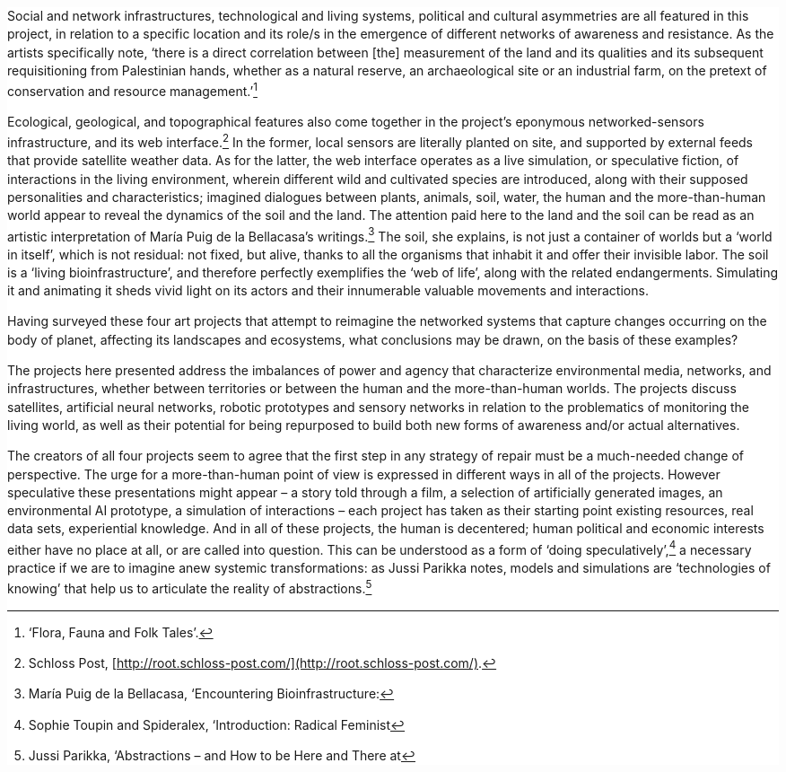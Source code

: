 Social and network infrastructures, technological and living systems,
political and cultural asymmetries are all featured in this project, in
relation to a specific location and its role/s in the emergence of
different networks of awareness and resistance. As the artists
specifically note, ‘there is a direct correlation between \[the\]
measurement of the land and its qualities and its subsequent
requisitioning from Palestinian hands, whether as a natural reserve, an
archaeological site or an industrial farm, on the pretext of
conservation and resource management.’[^05DragonaNetworksAndLifeWorlds_49]

Ecological, geological, and topographical features also come together in
the project’s eponymous networked-sensors infrastructure, and its web
interface.[^05DragonaNetworksAndLifeWorlds_50] In the former, local sensors are literally planted on
site, and supported by external feeds that provide satellite weather
data. As for the latter, the web interface operates as a live
simulation, or speculative fiction, of interactions in the living
environment, wherein different wild and cultivated species are
introduced, along with their supposed personalities and characteristics;
imagined dialogues between plants, animals, soil, water, the human and
the more-than-human world appear to reveal the dynamics of the soil and
the land. The attention paid here to the land and the soil can be read
as an artistic interpretation of María Puig de la Bellacasa’s
writings.[^05DragonaNetworksAndLifeWorlds_51] The soil, she explains, is not just a container of worlds
but a ‘world in itself’, which is not residual: not fixed, but alive,
thanks to all the organisms that inhabit it and offer their invisible
labor. The soil is a ‘living bioinfrastructure’, and therefore perfectly
exemplifies the ‘web of life’, along with the related endangerments.
Simulating it and animating it sheds vivid light on its actors and their
innumerable valuable movements and interactions.

Having surveyed these four art projects that attempt to reimagine the
networked systems that capture changes occurring on the body of planet,
affecting its landscapes and ecosystems, what conclusions may be drawn,
on the basis of these examples?

The projects here presented address the imbalances of power and agency
that characterize environmental media, networks, and infrastructures,
whether between territories or between the human and the more-than-human
worlds. The projects discuss satellites, artificial neural networks,
robotic prototypes and sensory networks in relation to the problematics
of monitoring the living world, as well as their potential for being
repurposed to build both new forms of awareness and/or actual
alternatives.

The creators of all four projects seem to agree that the first step in
any strategy of repair must be a much-needed change of perspective. The
urge for a more-than-human point of view is expressed in different ways
in all of the projects. However speculative these presentations might
appear – a story told through a film, a selection of artificially
generated images, an environmental AI prototype, a simulation of
interactions – each project has taken as their starting point existing
resources, real data sets, experiential knowledge. And in all of these
projects, the human is decentered; human political and economic
interests either have no place at all, or are called into question. This
can be understood as a form of ‘doing speculatively’,[^05DragonaNetworksAndLifeWorlds_52] a necessary
practice if we are to imagine anew systemic transformations: as Jussi
Parikka notes, models and simulations are ‘technologies of knowing’ that
help us to articulate the reality of abstractions.[^05DragonaNetworksAndLifeWorlds_53]


[^05DragonaNetworksAndLifeWorlds_1]: Alexander R. Galloway and Eugene Thacker, *The Exploit: A Theory
[^05DragonaNetworksAndLifeWorlds_2]: Jennifer Gabrys, ‘Ocean Sensing and Navigating the End of this
[^05DragonaNetworksAndLifeWorlds_3]: Gabrys, ‘Ocean Sensing’.
[^05DragonaNetworksAndLifeWorlds_4]: Deborah Danowski and Eduardo Viveiros de Castro, *The Ends of the
[^05DragonaNetworksAndLifeWorlds_5]: Fritjof Capra, *The Web of Life,* New York: Anchor Books, 1996.
[^05DragonaNetworksAndLifeWorlds_6]: Fritjof Capra, ‘The Web of Life’, 3rd annual Schrödinger Lecture,
[^05DragonaNetworksAndLifeWorlds_7]: Capra, *The Web of Life*, p. 5.
[^05DragonaNetworksAndLifeWorlds_8]: Here Capra refers to the biologists Humberto Maturana and
[^05DragonaNetworksAndLifeWorlds_9]: The term was first coined by the British ecologist Arthur Tansley
[^05DragonaNetworksAndLifeWorlds_10]: Capra, *The Web of Life*, pp. 18-35.
[^05DragonaNetworksAndLifeWorlds_11]: This is a reference to the first Earth satellite, Sputnik.
[^05DragonaNetworksAndLifeWorlds_12]: Gabrys, ‘Ocean Sensing and Navigating the End of this World’.
[^05DragonaNetworksAndLifeWorlds_13]: Frédéric Neyrat, *The Unconstructable Earth: An Ecology of
[^05DragonaNetworksAndLifeWorlds_14]: Neyrat, *The Unconstructable Earth*, p. 2.
[^05DragonaNetworksAndLifeWorlds_15]: Neyrat, *The Unconstructable Earth*, pp. 2f.
[^05DragonaNetworksAndLifeWorlds_16]: Benjamin Bratton, *The Terraforming*, Moscow: Strelka Press,
[^05DragonaNetworksAndLifeWorlds_17]: Neyrat, *The Unconstructable Earth*, p. 5.
[^05DragonaNetworksAndLifeWorlds_18]: As Moore notes, the rise of capitalism gave us the idea not only
[^05DragonaNetworksAndLifeWorlds_19]: Holly Jean Buck, *After Geoengineering: Climate Tragedy, Repair
[^05DragonaNetworksAndLifeWorlds_20]: Moore, *Capitalism in the Web of Life*, p. 3.
[^05DragonaNetworksAndLifeWorlds_21]: Moore, *Capitalism in the Web of Life*, pp. 7f.
[^05DragonaNetworksAndLifeWorlds_22]: Gabrys, ‘Ocean Sensing and Navigating the End of this World’.
[^05DragonaNetworksAndLifeWorlds_23]: The *Geocinema* project was developed as part of The New Normal,
[^05DragonaNetworksAndLifeWorlds_24]: ‘Geocinema project presentation’, The New Normal 2018 Final
[^05DragonaNetworksAndLifeWorlds_25]: ‘Geocinema project presentation’, The New Normal 2018 Final
[^05DragonaNetworksAndLifeWorlds_26]: DBAR is part of the Belt and Road Initiative (BRI). BRI is a
[^05DragonaNetworksAndLifeWorlds_27]: Asia Bazdyrieva and Solveig Suess, ‘Future Cinema’ (working
[^05DragonaNetworksAndLifeWorlds_28]: This vision originates with Clinton’s vice-president Al Gore, who
[^05DragonaNetworksAndLifeWorlds_29]: Geocinema, ‘Geocinema in conversation with Jussi Parikka’, 2018,
[^05DragonaNetworksAndLifeWorlds_30]: T. J. Demos, *Against the Anthropocene: Visual Culture and
[^05DragonaNetworksAndLifeWorlds_31]: Stephanie Hessler, *Prospecting Ocean,* Cambridge, MA: The MIT
[^05DragonaNetworksAndLifeWorlds_32]: Asunder, [https://asunder.earth/](https://asunder.earth/).
[^05DragonaNetworksAndLifeWorlds_33]: Tega Brain, *Eccentric Engineerin*g *blog*,
[^05DragonaNetworksAndLifeWorlds_34]: The work runs on the CESM model. See University Corporation for
[^05DragonaNetworksAndLifeWorlds_35]: Asunder, [https://asunder.earth/](https://asunder.earth/).
[^05DragonaNetworksAndLifeWorlds_36]: Buck, *After Geoengineering*, pp. 26f.
[^05DragonaNetworksAndLifeWorlds_37]: Buck, *After Geoengineering*, p. 43.
[^05DragonaNetworksAndLifeWorlds_38]: FoAM, [https://fo.am/about/](https://fo.am/about/).
[^05DragonaNetworksAndLifeWorlds_39]: Paraphrastic reference to what Edward O. Wilson terms the ‘age of
[^05DragonaNetworksAndLifeWorlds_40]: Machine Wilderness, [http://machinewilderness.net/](http://machinewilderness.net/).
[^05DragonaNetworksAndLifeWorlds_41]: transmediale, ‘Becoming Earth: Engineering Symbiotic Futures’,
[^05DragonaNetworksAndLifeWorlds_42]: Wilson, *Half-Earth*, pp. 71, 73.
[^05DragonaNetworksAndLifeWorlds_43]: Neyrat, *The Unconstructable Earth*, p. 162.
[^05DragonaNetworksAndLifeWorlds_44]: Random Forests, [http://randomforest.nl/](http://randomforest.nl/).
[^05DragonaNetworksAndLifeWorlds_45]: Theun Karelse and Ian Ingram, ‘Deep Steward’, *FoAM blog*, 17
[^05DragonaNetworksAndLifeWorlds_46]: ‘Ecologies’, *Neuhaus blog,*
[^05DragonaNetworksAndLifeWorlds_47]: The work was commissioned as part of the ‘Rigged Systems’
[^05DragonaNetworksAndLifeWorlds_48]: ‘Flora, Fauna and Folk Tales – A Permaculture Network. Interview
[^05DragonaNetworksAndLifeWorlds_49]: ‘Flora, Fauna and Folk Tales’.
[^05DragonaNetworksAndLifeWorlds_50]: Schloss Post, [http://root.schloss-post.com/](http://root.schloss-post.com/).
[^05DragonaNetworksAndLifeWorlds_51]: María Puig de la Bellacasa, ‘Encountering Bioinfrastructure:
[^05DragonaNetworksAndLifeWorlds_52]: Sophie Toupin and Spideralex, ‘Introduction: Radical Feminist
[^05DragonaNetworksAndLifeWorlds_53]: Jussi Parikka, ‘Abstractions – and How to be Here and There at
[^05DragonaNetworksAndLifeWorlds_54]: Donna Haraway, *Staying with the Trouble: Making Kin in the
[^05DragonaNetworksAndLifeWorlds_55]: Déborah Danowski and Krystian Woznicki, ‘Welcoming the Ends of
[^05DragonaNetworksAndLifeWorlds_56]: Danowski and Woznicki, ‘Welcoming the Ends of the World’.
[^05DragonaNetworksAndLifeWorlds_57]: Buck, *After Geoengineering*, p. 44.